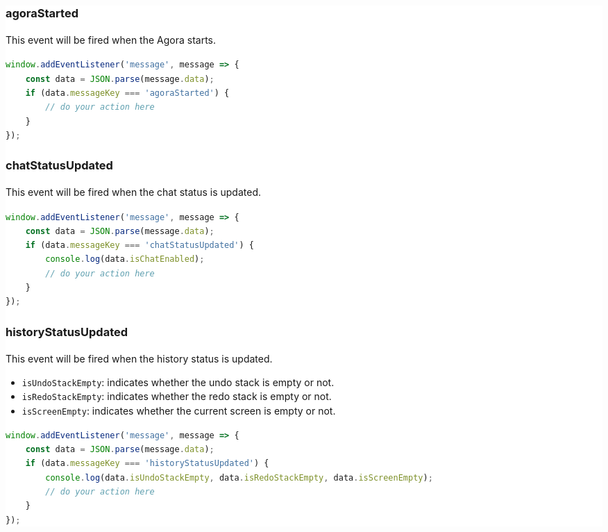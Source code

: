 ### agoraStarted

This event will be fired when the Agora starts.

```js
window.addEventListener('message', message => {
    const data = JSON.parse(message.data);
    if (data.messageKey === 'agoraStarted') {
        // do your action here
    }
});
```

### chatStatusUpdated

This event will be fired when the chat status is updated.

```js
window.addEventListener('message', message => {
    const data = JSON.parse(message.data);
    if (data.messageKey === 'chatStatusUpdated') {
        console.log(data.isChatEnabled);
        // do your action here
    }
});
```

### historyStatusUpdated

This event will be fired when the history status is updated.

-   `isUndoStackEmpty`: indicates whether the undo stack is empty or not.
-   `isRedoStackEmpty`: indicates whether the redo stack is empty or not.
-   `isScreenEmpty`: indicates whether the current screen is empty or not.

```js
window.addEventListener('message', message => {
    const data = JSON.parse(message.data);
    if (data.messageKey === 'historyStatusUpdated') {
        console.log(data.isUndoStackEmpty, data.isRedoStackEmpty, data.isScreenEmpty);
        // do your action here
    }
});
```
